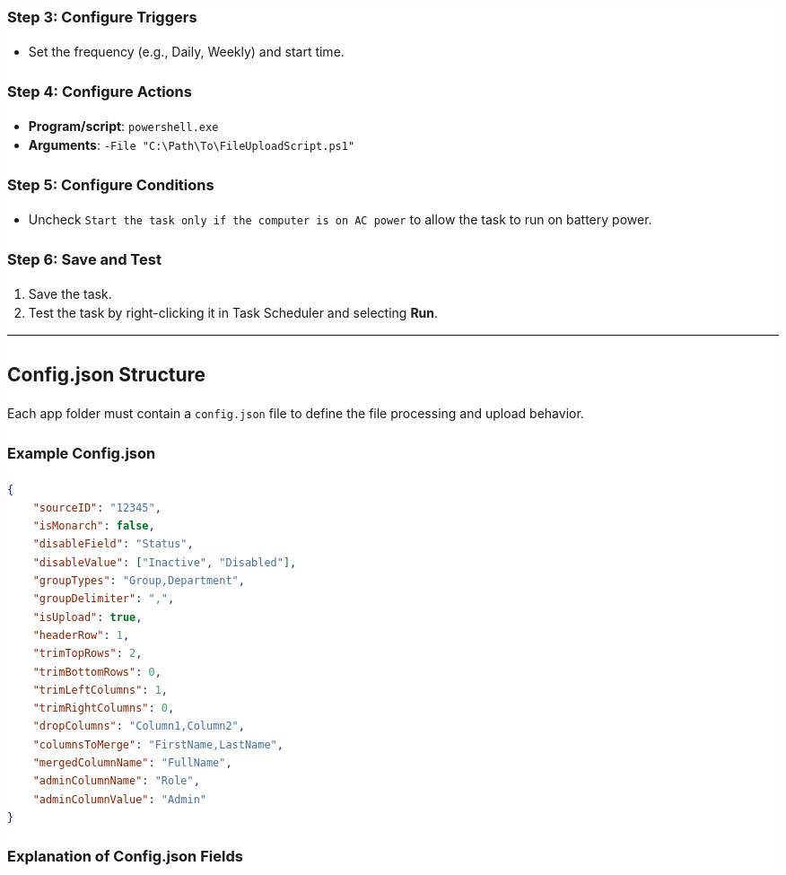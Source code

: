 ### Step 3: Configure Triggers

- Set the frequency (e.g., Daily, Weekly) and start time.

### Step 4: Configure Actions

- **Program/script**: `powershell.exe`
- **Arguments**: `-File "C:\Path\To\FileUploadScript.ps1"`

### Step 5: Configure Conditions

- Uncheck `Start the task only if the computer is on AC power` to allow the task to run on battery power.

### Step 6: Save and Test

1. Save the task.
2. Test the task by right-clicking it in Task Scheduler and selecting **Run**.

---

## Config.json Structure

Each app folder must contain a `config.json` file to define the file processing and upload behavior.

### Example Config.json

```json
{
    "sourceID": "12345",
    "isMonarch": false,
    "disableField": "Status",
    "disableValue": ["Inactive", "Disabled"],
    "groupTypes": "Group,Department",
    "groupDelimiter": ",",
    "isUpload": true,
    "headerRow": 1,
    "trimTopRows": 2,
    "trimBottomRows": 0,
    "trimLeftColumns": 1,
    "trimRightColumns": 0,
    "dropColumns": "Column1,Column2",
    "columnsToMerge": "FirstName,LastName",
    "mergedColumnName": "FullName",
    "adminColumnName": "Role",
    "adminColumnValue": "Admin"
}
```

### Explanation of Config.json Fields
